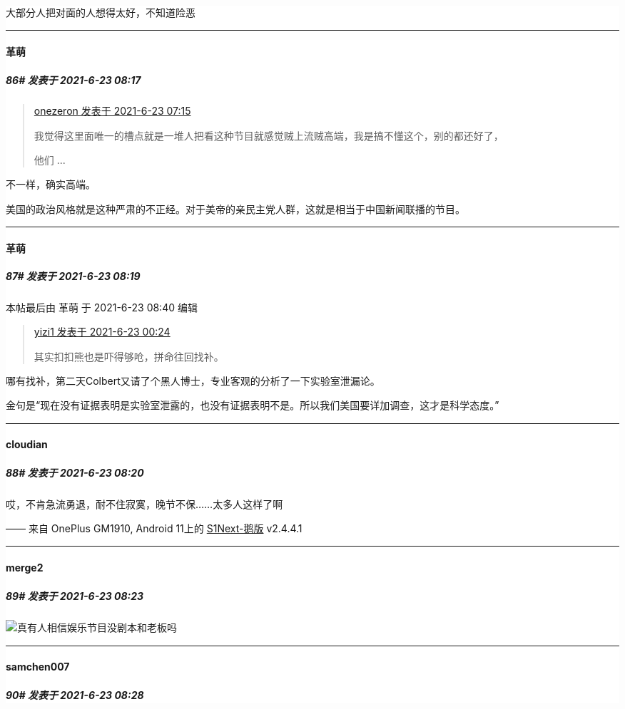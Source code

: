 
大部分人把对面的人想得太好，不知道险恶


*****

####  革萌  
##### 86#       发表于 2021-6-23 08:17


<blockquote><a href="httphttps://bbs.saraba1st.com/2b/forum.php?mod=redirect&amp;goto=findpost&amp;pid=51705107&amp;ptid=2011420" target="_blank">onezeron 发表于 2021-6-23 07:15</a>

我觉得这里面唯一的槽点就是一堆人把看这种节目就感觉贼上流贼高端，我是搞不懂这个，别的都还好了，


他们 ...</blockquote>
不一样，确实高端。

美国的政治风格就是这种严肃的不正经。对于美帝的亲民主党人群，这就是相当于中国新闻联播的节目。


*****

####  革萌  
##### 87#       发表于 2021-6-23 08:19


 本帖最后由 革萌 于 2021-6-23 08:40 编辑 
<blockquote><a href="httphttps://bbs.saraba1st.com/2b/forum.php?mod=redirect&amp;goto=findpost&amp;pid=51704236&amp;ptid=2011420" target="_blank">yizi1 发表于 2021-6-23 00:24</a>

其实扣扣熊也是吓得够呛，拼命往回找补。</blockquote>
哪有找补，第二天Colbert又请了个黑人博士，专业客观的分析了一下实验室泄漏论。

金句是“现在没有证据表明是实验室泄露的，也没有证据表明不是。所以我们美国要详加调查，这才是科学态度。”


*****

####  cloudian  
##### 88#       发表于 2021-6-23 08:20


哎，不肯急流勇退，耐不住寂寞，晚节不保……太多人这样了啊

—— 来自 OnePlus GM1910, Android 11上的 [S1Next-鹅版](https://github.com/ykrank/S1-Next/releases) v2.4.4.1


*****

####  merge2  
##### 89#       发表于 2021-6-23 08:23


<img src="https://static.saraba1st.com/image/smiley/face2017/067.png" referrerpolicy="no-referrer">真有人相信娱乐节目没剧本和老板吗


*****

####  samchen007  
##### 90#       发表于 2021-6-23 08:28
